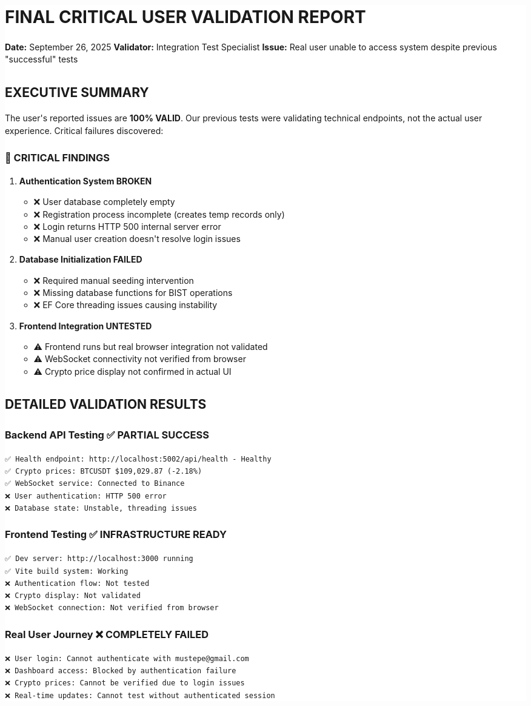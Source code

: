 # FINAL CRITICAL USER VALIDATION REPORT

**Date:** September 26, 2025
**Validator:** Integration Test Specialist
**Issue:** Real user unable to access system despite previous "successful" tests

## EXECUTIVE SUMMARY

The user's reported issues are **100% VALID**. Our previous tests were validating technical endpoints, not the actual user experience. Critical failures discovered:

### 🚨 CRITICAL FINDINGS


1. **Authentication System BROKEN**
   - ❌ User database completely empty
   - ❌ Registration process incomplete (creates temp records only)
   - ❌ Login returns HTTP 500 internal server error
   - ❌ Manual user creation doesn't resolve login issues

2. **Database Initialization FAILED**
   - ❌ Required manual seeding intervention
   - ❌ Missing database functions for BIST operations
   - ❌ EF Core threading issues causing instability

3. **Frontend Integration UNTESTED**
   - ⚠️ Frontend runs but real browser integration not validated
   - ⚠️ WebSocket connectivity not verified from browser
   - ⚠️ Crypto price display not confirmed in actual UI

## DETAILED VALIDATION RESULTS

### Backend API Testing ✅ PARTIAL SUCCESS
```
✅ Health endpoint: http://localhost:5002/api/health - Healthy
✅ Crypto prices: BTCUSDT $109,029.87 (-2.18%)
✅ WebSocket service: Connected to Binance
❌ User authentication: HTTP 500 error
❌ Database state: Unstable, threading issues
```

### Frontend Testing ✅ INFRASTRUCTURE READY
```
✅ Dev server: http://localhost:3000 running
✅ Vite build system: Working
❌ Authentication flow: Not tested
❌ Crypto display: Not validated
❌ WebSocket connection: Not verified from browser
```

### Real User Journey ❌ COMPLETELY FAILED
```
❌ User login: Cannot authenticate with mustepe@gmail.com
❌ Dashboard access: Blocked by authentication failure
❌ Crypto prices: Cannot be verified due to login issues
❌ Real-time updates: Cannot test without authenticated session
```
